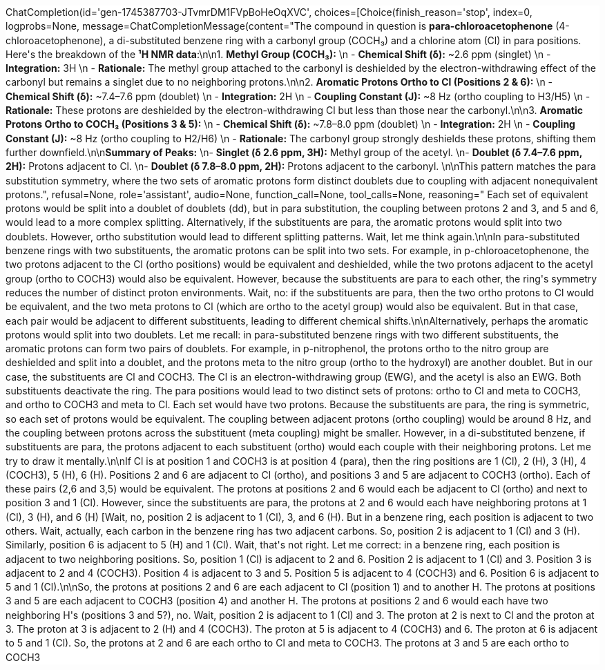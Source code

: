 ChatCompletion(id='gen-1745387703-JTvmrDM1FVpBoHeOqXVC',
choices=[Choice(finish_reason='stop', index=0, logprobs=None, message=ChatCompletionMessage(content="The compound in question is **para-chloroacetophenone** (4-chloroacetophenone), a di-substituted benzene ring with a carbonyl group (COCH₃) and a chlorine atom (Cl) in para positions. Here's the breakdown of the **¹H NMR data**:\n\n1. **Methyl Group (COCH₃):**  \n   - **Chemical Shift (δ):** ~2.6 ppm (singlet)  \n   - **Integration:** 3H  \n   - **Rationale:** The methyl group attached to the carbonyl is deshielded by the electron-withdrawing effect of the carbonyl but remains a singlet due to no neighboring protons.\n\n2. **Aromatic Protons Ortho to Cl (Positions 2 & 6):**  \n   - **Chemical Shift (δ):** ~7.4–7.6 ppm (doublet)  \n   - **Integration:** 2H  \n   - **Coupling Constant (J):** ~8 Hz (ortho coupling to H3/H5)  \n   - **Rationale:** These protons are deshielded by the electron-withdrawing Cl but less than those near the carbonyl.\n\n3. **Aromatic Protons Ortho to COCH₃ (Positions 3 & 5):**  \n   - **Chemical Shift (δ):** ~7.8–8.0 ppm (doublet)  \n   - **Integration:** 2H  \n   - **Coupling Constant (J):** ~8 Hz (ortho coupling to H2/H6)  \n   - **Rationale:** The carbonyl group strongly deshields these protons, shifting them further downfield.\n\n**Summary of Peaks:**  \n- **Singlet (δ 2.6 ppm, 3H):** Methyl group of the acetyl.  \n- **Doublet (δ 7.4–7.6 ppm, 2H):** Protons adjacent to Cl.  \n- **Doublet (δ 7.8–8.0 ppm, 2H):** Protons adjacent to the carbonyl.  \n\nThis pattern matches the para substitution symmetry, where the two sets of aromatic protons form distinct doublets due to coupling with adjacent nonequivalent protons.", refusal=None, role='assistant', audio=None, function_call=None, tool_calls=None, reasoning=" Each set of equivalent protons would be split into a doublet of doublets (dd), but in para substitution, the coupling between protons 2 and 3, and 5 and 6, would lead to a more complex splitting. Alternatively, if the substituents are para, the aromatic protons would split into two doublets. However, ortho substitution would lead to different splitting patterns. Wait, let me think again.\n\nIn para-substituted benzene rings with two substituents, the aromatic protons can be split into two sets. For example, in p-chloroacetophenone, the two protons adjacent to the Cl (ortho positions) would be equivalent and deshielded, while the two protons adjacent to the acetyl group (ortho to COCH3) would also be equivalent. However, because the substituents are para to each other, the ring's symmetry reduces the number of distinct proton environments. Wait, no: if the substituents are para, then the two ortho protons to Cl would be equivalent, and the two meta protons to Cl (which are ortho to the acetyl group) would also be equivalent. But in that case, each pair would be adjacent to different substituents, leading to different chemical shifts.\n\nAlternatively, perhaps the aromatic protons would split into two doublets. Let me recall: in para-substituted benzene rings with two different substituents, the aromatic protons can form two pairs of doublets. For example, in p-nitrophenol, the protons ortho to the nitro group are deshielded and split into a doublet, and the protons meta to the nitro group (ortho to the hydroxyl) are another doublet. But in our case, the substituents are Cl and COCH3. The Cl is an electron-withdrawing group (EWG), and the acetyl is also an EWG. Both substituents deactivate the ring. The para positions would lead to two distinct sets of protons: ortho to Cl and meta to COCH3, and ortho to COCH3 and meta to Cl. Each set would have two protons. Because the substituents are para, the ring is symmetric, so each set of protons would be equivalent. The coupling between adjacent protons (ortho coupling) would be around 8 Hz, and the coupling between protons across the substituent (meta coupling) might be smaller. However, in a di-substituted benzene, if substituents are para, the protons adjacent to each substituent (ortho) would each couple with their neighboring protons. Let me try to draw it mentally.\n\nIf Cl is at position 1 and COCH3 is at position 4 (para), then the ring positions are 1 (Cl), 2 (H), 3 (H), 4 (COCH3), 5 (H), 6 (H). Positions 2 and 6 are adjacent to Cl (ortho), and positions 3 and 5 are adjacent to COCH3 (ortho). Each of these pairs (2,6 and 3,5) would be equivalent. The protons at positions 2 and 6 would each be adjacent to Cl (ortho) and next to position 3 and 1 (Cl). However, since the substituents are para, the protons at 2 and 6 would each have neighboring protons at 1 (Cl), 3 (H), and 6 (H) [Wait, no, position 2 is adjacent to 1 (Cl), 3, and 6 (H). But in a benzene ring, each position is adjacent to two others. Wait, actually, each carbon in the benzene ring has two adjacent carbons. So, position 2 is adjacent to 1 (Cl) and 3 (H). Similarly, position 6 is adjacent to 5 (H) and 1 (Cl). Wait, that's not right. Let me correct: in a benzene ring, each position is adjacent to two neighboring positions. So, position 1 (Cl) is adjacent to 2 and 6. Position 2 is adjacent to 1 (Cl) and 3. Position 3 is adjacent to 2 and 4 (COCH3). Position 4 is adjacent to 3 and 5. Position 5 is adjacent to 4 (COCH3) and 6. Position 6 is adjacent to 5 and 1 (Cl).\n\nSo, the protons at positions 2 and 6 are each adjacent to Cl (position 1) and to another H. The protons at positions 3 and 5 are each adjacent to COCH3 (position 4) and another H. The protons at positions 2 and 6 would each have two neighboring H's (positions 3 and 5?), no. Wait, position 2 is adjacent to 1 (Cl) and 3. The proton at 2 is next to Cl and the proton at 3. The proton at 3 is adjacent to 2 (H) and 4 (COCH3). The proton at 5 is adjacent to 4 (COCH3) and 6. The proton at 6 is adjacent to 5 and 1 (Cl). So, the protons at 2 and 6 are each ortho to Cl and meta to COCH3. The protons at 3 and 5 are each ortho to COCH3